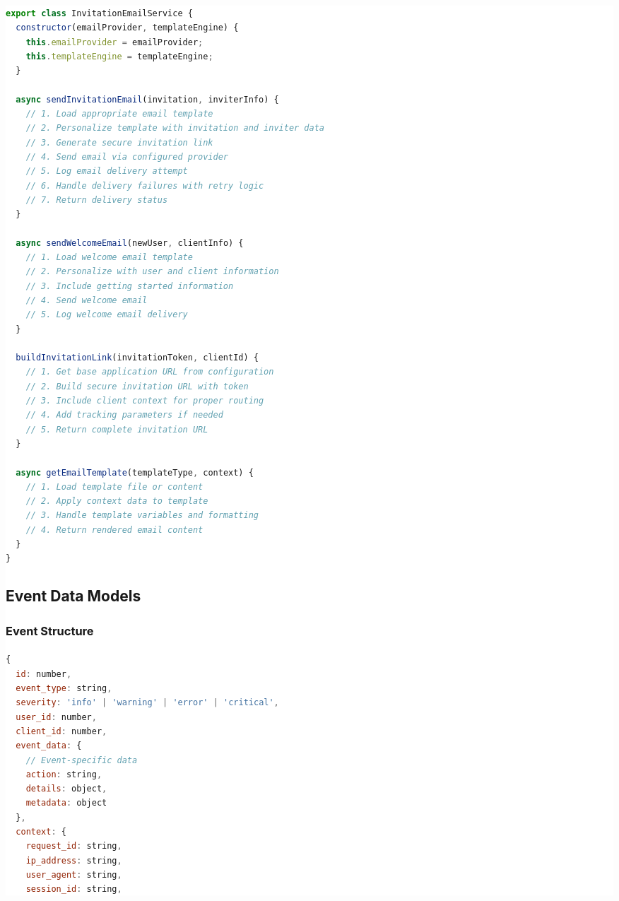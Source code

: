 ```javascript
export class InvitationEmailService {
  constructor(emailProvider, templateEngine) {
    this.emailProvider = emailProvider;
    this.templateEngine = templateEngine;
  }
  
  async sendInvitationEmail(invitation, inviterInfo) {
    // 1. Load appropriate email template
    // 2. Personalize template with invitation and inviter data
    // 3. Generate secure invitation link
    // 4. Send email via configured provider
    // 5. Log email delivery attempt
    // 6. Handle delivery failures with retry logic
    // 7. Return delivery status
  }
  
  async sendWelcomeEmail(newUser, clientInfo) {
    // 1. Load welcome email template
    // 2. Personalize with user and client information
    // 3. Include getting started information
    // 4. Send welcome email
    // 5. Log welcome email delivery
  }
  
  buildInvitationLink(invitationToken, clientId) {
    // 1. Get base application URL from configuration
    // 2. Build secure invitation URL with token
    // 3. Include client context for proper routing
    // 4. Add tracking parameters if needed
    // 5. Return complete invitation URL
  }
  
  async getEmailTemplate(templateType, context) {
    // 1. Load template file or content
    // 2. Apply context data to template
    // 3. Handle template variables and formatting
    // 4. Return rendered email content
  }
}
```

## Event Data Models

### Event Structure
```javascript
{
  id: number,
  event_type: string,
  severity: 'info' | 'warning' | 'error' | 'critical',
  user_id: number,
  client_id: number,
  event_data: {
    // Event-specific data
    action: string,
    details: object,
    metadata: object
  },
  context: {
    request_id: string,
    ip_address: string,
    user_agent: string,
    session_id: string,
```